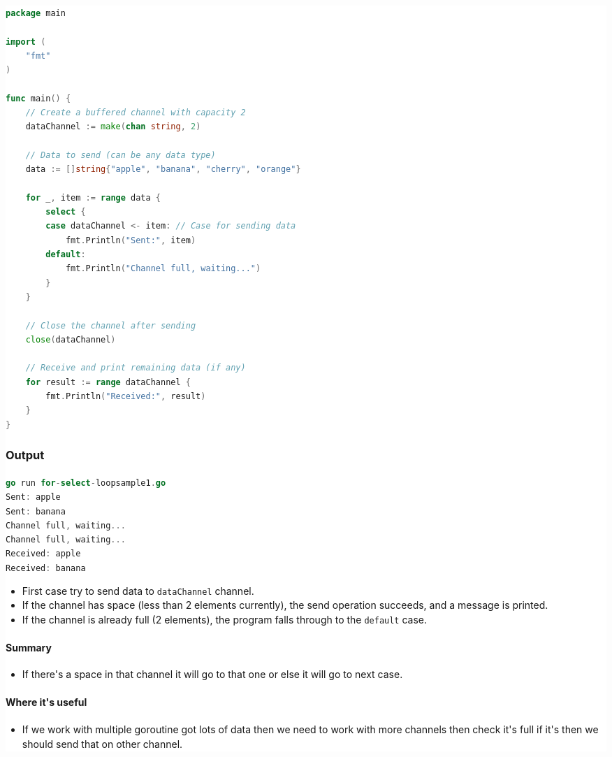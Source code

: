 ```go
package main

import (
    "fmt"
)

func main() {
    // Create a buffered channel with capacity 2
    dataChannel := make(chan string, 2)

    // Data to send (can be any data type)
    data := []string{"apple", "banana", "cherry", "orange"}

    for _, item := range data {
        select {
        case dataChannel <- item: // Case for sending data
            fmt.Println("Sent:", item)
        default:
            fmt.Println("Channel full, waiting...")
        }
    }

    // Close the channel after sending
    close(dataChannel)

    // Receive and print remaining data (if any)
    for result := range dataChannel {
        fmt.Println("Received:", result)
    }
}

```
### Output
```go
go run for-select-loopsample1.go 
Sent: apple
Sent: banana
Channel full, waiting...
Channel full, waiting...
Received: apple
Received: banana
```

- First case try to send data to `dataChannel` channel.
- If the channel has space (less than 2 elements currently), the send operation succeeds, and a message is printed.
- If the channel is already full (2 elements), the program falls through to the `default` case.
#### Summary 
- If there's a space in that channel it will go to that one or else it will go to next case.
#### Where it's useful
- If we work with multiple goroutine got lots of data then we need to work with more channels then check it's full
  if it's then we should send that on other channel.
